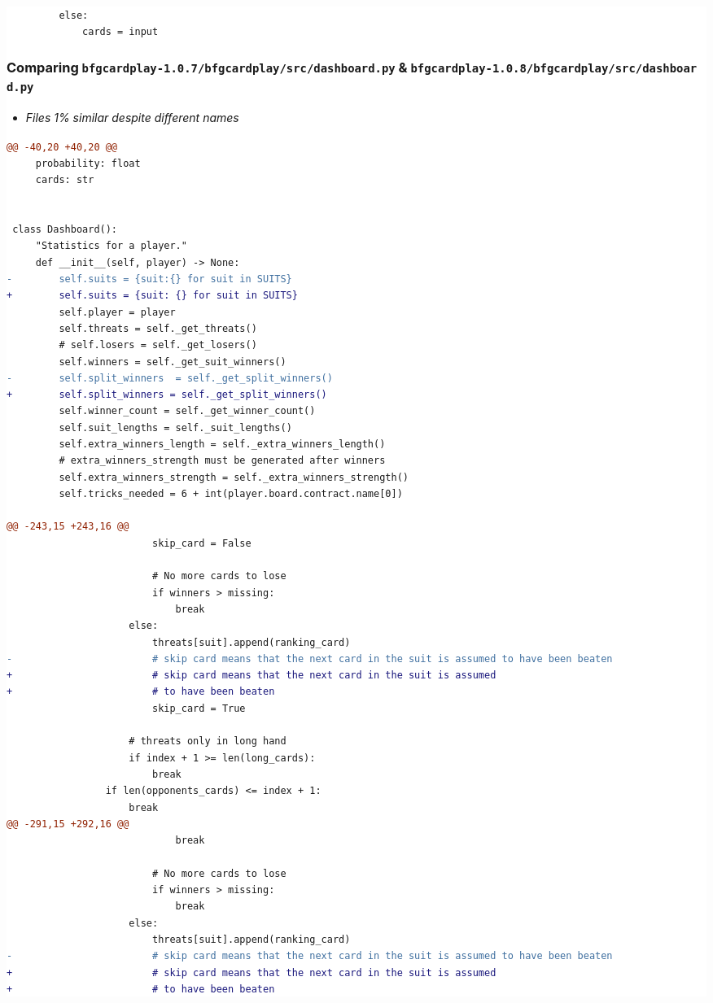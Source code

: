 ```diff
         else:
             cards = input
```

### Comparing `bfgcardplay-1.0.7/bfgcardplay/src/dashboard.py` & `bfgcardplay-1.0.8/bfgcardplay/src/dashboard.py`

 * *Files 1% similar despite different names*

```diff
@@ -40,20 +40,20 @@
     probability: float
     cards: str
 
 
 class Dashboard():
     "Statistics for a player."
     def __init__(self, player) -> None:
-        self.suits = {suit:{} for suit in SUITS}
+        self.suits = {suit: {} for suit in SUITS}
         self.player = player
         self.threats = self._get_threats()
         # self.losers = self._get_losers()
         self.winners = self._get_suit_winners()
-        self.split_winners  = self._get_split_winners()
+        self.split_winners = self._get_split_winners()
         self.winner_count = self._get_winner_count()
         self.suit_lengths = self._suit_lengths()
         self.extra_winners_length = self._extra_winners_length()
         # extra_winners_strength must be generated after winners
         self.extra_winners_strength = self._extra_winners_strength()
         self.tricks_needed = 6 + int(player.board.contract.name[0])
 
@@ -243,15 +243,16 @@
                         skip_card = False
 
                         # No more cards to lose
                         if winners > missing:
                             break
                     else:
                         threats[suit].append(ranking_card)
-                        # skip card means that the next card in the suit is assumed to have been beaten
+                        # skip card means that the next card in the suit is assumed
+                        # to have been beaten
                         skip_card = True
 
                     # threats only in long hand
                     if index + 1 >= len(long_cards):
                         break
                 if len(opponents_cards) <= index + 1:
                     break
@@ -291,15 +292,16 @@
                             break
 
                         # No more cards to lose
                         if winners > missing:
                             break
                     else:
                         threats[suit].append(ranking_card)
-                        # skip card means that the next card in the suit is assumed to have been beaten
+                        # skip card means that the next card in the suit is assumed
+                        # to have been beaten
```